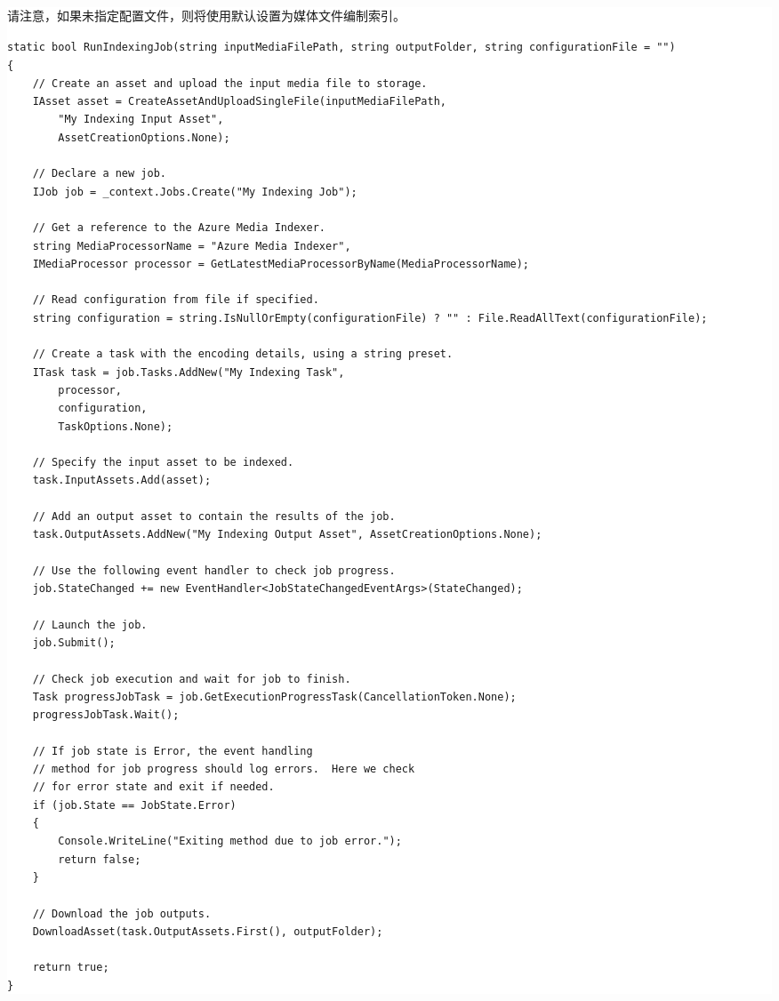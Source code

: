 请注意，如果未指定配置文件，则将使用默认设置为媒体文件编制索引。
	
	static bool RunIndexingJob(string inputMediaFilePath, string outputFolder, string configurationFile = "")
	{
	    // Create an asset and upload the input media file to storage.
	    IAsset asset = CreateAssetAndUploadSingleFile(inputMediaFilePath,
	        "My Indexing Input Asset",
	        AssetCreationOptions.None);
	
	    // Declare a new job.
	    IJob job = _context.Jobs.Create("My Indexing Job");
	
	    // Get a reference to the Azure Media Indexer.
	    string MediaProcessorName = "Azure Media Indexer",
	    IMediaProcessor processor = GetLatestMediaProcessorByName(MediaProcessorName);
	
	    // Read configuration from file if specified.
	    string configuration = string.IsNullOrEmpty(configurationFile) ? "" : File.ReadAllText(configurationFile);
	
	    // Create a task with the encoding details, using a string preset.
	    ITask task = job.Tasks.AddNew("My Indexing Task",
	        processor,
	        configuration,
	        TaskOptions.None);
	
	    // Specify the input asset to be indexed.
	    task.InputAssets.Add(asset);
	
	    // Add an output asset to contain the results of the job. 
	    task.OutputAssets.AddNew("My Indexing Output Asset", AssetCreationOptions.None);
	
	    // Use the following event handler to check job progress.  
	    job.StateChanged += new EventHandler<JobStateChangedEventArgs>(StateChanged);
	
	    // Launch the job.
	    job.Submit();
	
	    // Check job execution and wait for job to finish. 
	    Task progressJobTask = job.GetExecutionProgressTask(CancellationToken.None);
	    progressJobTask.Wait();
	
	    // If job state is Error, the event handling 
	    // method for job progress should log errors.  Here we check 
	    // for error state and exit if needed.
	    if (job.State == JobState.Error)
	    {
	        Console.WriteLine("Exiting method due to job error.");
	        return false;
	    }
	
	    // Download the job outputs.
	    DownloadAsset(task.OutputAssets.First(), outputFolder);
	
	    return true;
	}
	